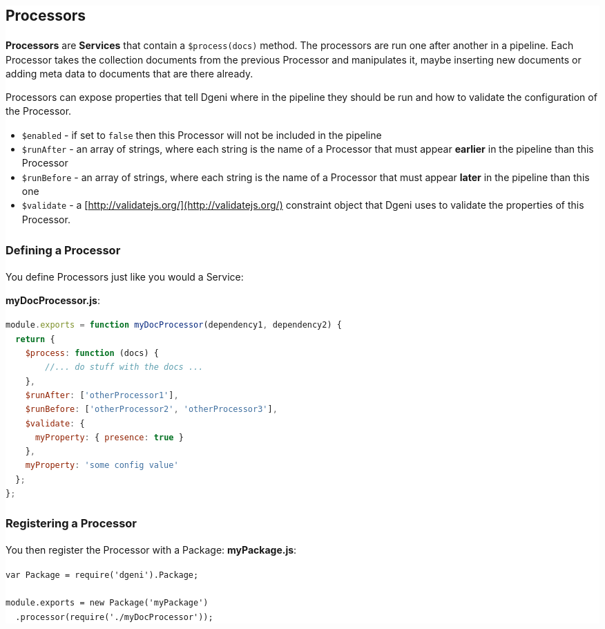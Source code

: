 
## Processors

**Processors** are **Services** that contain a `$process(docs)` method.  The processors are run
one after another in a pipeline. Each Processor takes the collection documents from the previous
Processor and manipulates it, maybe inserting new documents or adding meta data to documents that are
there already.

Processors can expose properties that tell Dgeni where in the pipeline they should be run and
how to validate the configuration of the Processor.

* `$enabled` - if set to `false` then this Processor will not be included in the pipeline
* `$runAfter` - an array of strings, where each string is the name of a Processor that must appear
**earlier** in the pipeline than this Processor
* `$runBefore` - an array of strings, where each string is the name of a Processor that must appear
**later** in the pipeline than this one
* `$validate` - a [http://validatejs.org/](http://validatejs.org/) constraint object that Dgeni uses
to validate the properties of this Processor.


### Defining a Processor

You define Processors just like you would a Service:

**myDocProcessor.js**:
```js
module.exports = function myDocProcessor(dependency1, dependency2) {
  return {
    $process: function (docs) {
        //... do stuff with the docs ...
    },
    $runAfter: ['otherProcessor1'],
    $runBefore: ['otherProcessor2', 'otherProcessor3'],
    $validate: {
      myProperty: { presence: true }
    },
    myProperty: 'some config value'
  };
};
```


### Registering a Processor

You then register the Processor with a Package:
**myPackage.js**:
```jsv
var Package = require('dgeni').Package;

module.exports = new Package('myPackage')
  .processor(require('./myDocProcessor'));
```
